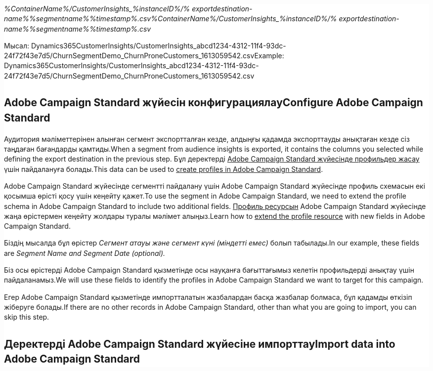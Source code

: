 <span data-ttu-id="acdc5-165">*%ContainerName%/CustomerInsights_%instanceID%/% exportdestination-name%_%segmentname%_%timestamp%.csv*</span><span class="sxs-lookup"><span data-stu-id="acdc5-165">*%ContainerName%/CustomerInsights_%instanceID%/% exportdestination-name%_%segmentname%_%timestamp%.csv*</span></span>

<span data-ttu-id="acdc5-166">Мысал: Dynamics365CustomerInsights/CustomerInsights_abcd1234-4312-11f4-93dc-24f72f43e7d5/ChurnSegmentDemo_ChurnProneCustomers_1613059542.csv</span><span class="sxs-lookup"><span data-stu-id="acdc5-166">Example: Dynamics365CustomerInsights/CustomerInsights_abcd1234-4312-11f4-93dc-24f72f43e7d5/ChurnSegmentDemo_ChurnProneCustomers_1613059542.csv</span></span>

## <a name="configure-adobe-campaign-standard"></a><span data-ttu-id="acdc5-167">Adobe Campaign Standard жүйесін конфигурациялау</span><span class="sxs-lookup"><span data-stu-id="acdc5-167">Configure Adobe Campaign Standard</span></span>

<span data-ttu-id="acdc5-168">Аудитория мәліметтерінен алынған сегмент экспортталған кезде, алдыңғы қадамда экспорттауды анықтаған кезде сіз таңдаған бағандарды қамтиды.</span><span class="sxs-lookup"><span data-stu-id="acdc5-168">When a segment from audience insights is exported, it contains the columns you selected while defining the export destination in the previous step.</span></span> <span data-ttu-id="acdc5-169">Бұл деректерді [Adobe Campaign Standard жүйесінде профильдер жасау](https://experienceleague.adobe.com/docs/campaign-standard/using/profiles-and-audiences/managing-profiles/about-profiles.html#managing-profiles) үшін пайдалануға болады.</span><span class="sxs-lookup"><span data-stu-id="acdc5-169">This data can be used to [create profiles in Adobe Campaign Standard](https://experienceleague.adobe.com/docs/campaign-standard/using/profiles-and-audiences/managing-profiles/about-profiles.html#managing-profiles).</span></span>

<span data-ttu-id="acdc5-170">Adobe Campaign Standard жүйесінде сегментті пайдалану үшін Adobe Campaign Standard жүйесінде профиль схемасын екі қосымша өрісті қосу үшін кеңейту қажет.</span><span class="sxs-lookup"><span data-stu-id="acdc5-170">To use the segment in Adobe Campaign Standard, we need to extend the profile schema in Adobe Campaign Standard to include two additional fields.</span></span> <span data-ttu-id="acdc5-171">[Профиль ресурсын](https://experienceleague.adobe.com/docs/campaign-standard/using/developing/use-cases--extending-resources/extending-the-profile-resource-with-a-new-field.html#developing) Adobe Campaign Standard жүйесінде жаңа өрістермен кеңейту жолдары туралы мәлімет алыңыз.</span><span class="sxs-lookup"><span data-stu-id="acdc5-171">Learn how to [extend the profile resource](https://experienceleague.adobe.com/docs/campaign-standard/using/developing/use-cases--extending-resources/extending-the-profile-resource-with-a-new-field.html#developing) with new fields in Adobe Campaign Standard.</span></span>

<span data-ttu-id="acdc5-172">Біздің мысалда бұл өрістер *Сегмент атауы және сегмент күні (міндетті емес)* болып табылады.</span><span class="sxs-lookup"><span data-stu-id="acdc5-172">In our example, these fields are *Segment Name and Segment Date (optional).*</span></span>

<span data-ttu-id="acdc5-173">Біз осы өрістерді Adobe Campaign Standard қызметінде осы науқанға бағыттағымыз келетін профильдерді анықтау үшін пайдаланамыз.</span><span class="sxs-lookup"><span data-stu-id="acdc5-173">We will use these fields to identify the profiles in Adobe Campaign Standard we want to target for this campaign.</span></span>

<span data-ttu-id="acdc5-174">Егер Adobe Campaign Standard қызметінде импортталатын жазбалардан басқа жазбалар болмаса, бұл қадамды өткізіп жіберуге болады.</span><span class="sxs-lookup"><span data-stu-id="acdc5-174">If there are no other records in Adobe Campaign Standard, other than what you are going to import, you can skip this step.</span></span>

## <a name="import-data-into-adobe-campaign-standard"></a><span data-ttu-id="acdc5-175">Деректерді Adobe Campaign Standard жүйесіне импорттау</span><span class="sxs-lookup"><span data-stu-id="acdc5-175">Import data into Adobe Campaign Standard</span></span>
